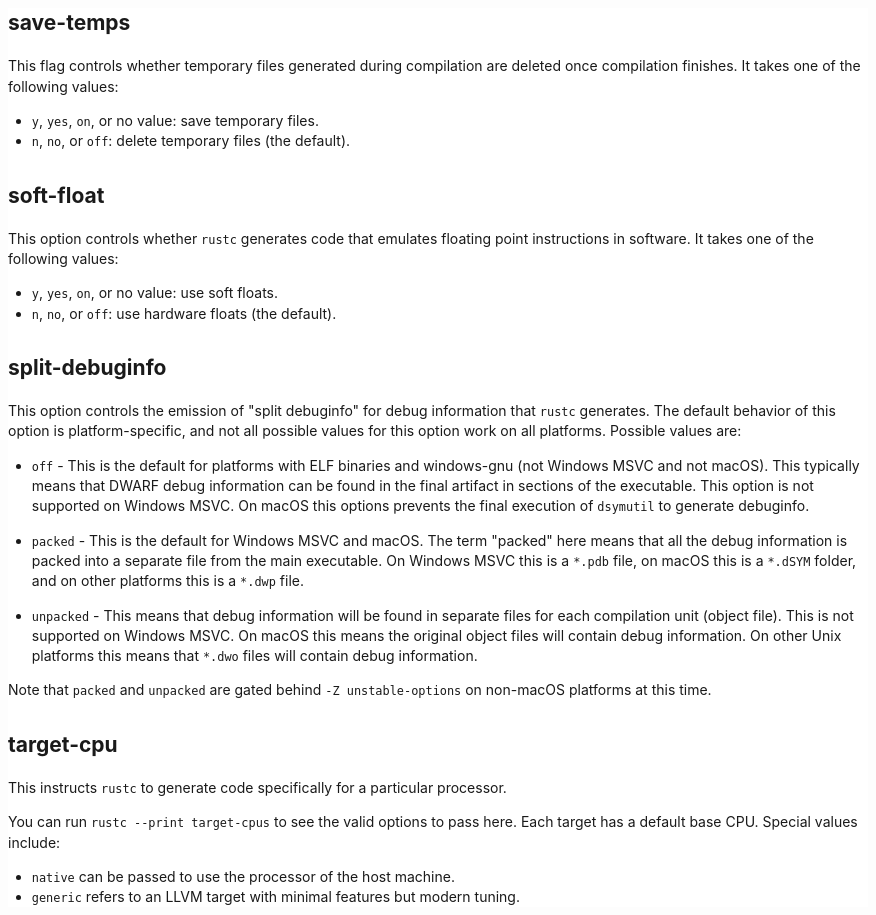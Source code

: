 ## save-temps

This flag controls whether temporary files generated during compilation are
deleted once compilation finishes. It takes one of the following values:

* `y`, `yes`, `on`, or no value: save temporary files.
* `n`, `no`, or `off`: delete temporary files (the default).

## soft-float

This option controls whether `rustc` generates code that emulates floating
point instructions in software. It takes one of the following values:

* `y`, `yes`, `on`, or no value: use soft floats.
* `n`, `no`, or `off`: use hardware floats (the default).

## split-debuginfo

This option controls the emission of "split debuginfo" for debug information
that `rustc` generates. The default behavior of this option is
platform-specific, and not all possible values for this option work on all
platforms. Possible values are:

* `off` - This is the default for platforms with ELF binaries and windows-gnu
  (not Windows MSVC and not macOS). This typically means that DWARF debug
  information can be found in the final artifact in sections of the executable.
  This option is not supported on Windows MSVC. On macOS this options prevents
  the final execution of `dsymutil` to generate debuginfo.

* `packed` - This is the default for Windows MSVC and macOS. The term
  "packed" here means that all the debug information is packed into a separate
  file from the main executable. On Windows MSVC this is a `*.pdb` file, on
  macOS this is a `*.dSYM` folder, and on other platforms this is a `*.dwp`
  file.

* `unpacked` - This means that debug information will be found in separate
  files for each compilation unit (object file). This is not supported on
  Windows MSVC. On macOS this means the original object files will contain
  debug information. On other Unix platforms this means that `*.dwo` files will
  contain debug information.

Note that `packed` and `unpacked` are gated behind `-Z unstable-options` on
non-macOS platforms at this time.

## target-cpu

This instructs `rustc` to generate code specifically for a particular processor.

You can run `rustc --print target-cpus` to see the valid options to pass
here. Each target has a default base CPU. Special values include:

* `native` can be passed to use the processor of the host machine.
* `generic` refers to an LLVM target with minimal features but modern tuning.

